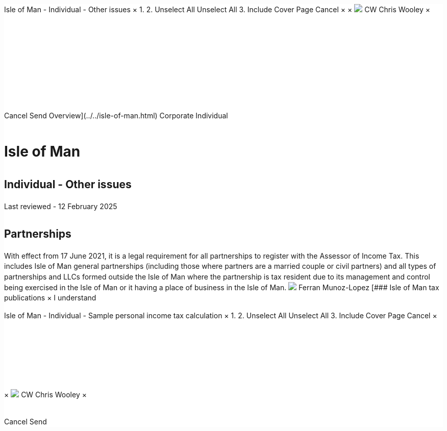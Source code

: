 Isle of Man - Individual - Other issues
×
1.
2.
Unselect All
Unselect All
3.
Include Cover Page
Cancel
×
×
![](../../-/media/world-wide-tax-summaries/attachments/global---chris-wooley.ashx%3Frev=ac5e5f3223b34096b1afc2a6009c7320&revision=ac5e5f32-23b3-4096-b1af-c2a6009c7320&hash=859B7ADC84DC2CBEC9760E9E6EE7DE6D0A8BFCDF)
CW
Chris Wooley
×
![](other-issues.html)
######
Cancel
Send
Overview](../../isle-of-man.html)
Corporate
Individual
# Isle of Man
## Individual - Other issues
Last reviewed - 12 February 2025
## Partnerships
With effect from 17 June 2021, it is a legal requirement for all partnerships to register with the Assessor of Income Tax.
This includes Isle of Man general partnerships (including those where partners are a married couple or civil partners) and all types of partnerships and LLCs formed outside the Isle of Man where the partnership is tax resident due to its management and control being exercised in the Isle of Man or it having a place of business in the Isle of Man.
![](../../-/media/world-wide-tax-summaries/isleofmanferran-munozlopezisleofmanferranmunozlopezjpg20240123121327745.ashx%3Frev=249f91fc7cc64d91b9ecfbb3fbe8cac7&revision=249f91fc-7cc6-4d91-b9ec-fbb3fbe8cac7&hash=9DAF6A2FF3916F5A0081AA7B48AEC2F4B89AAECB)
Ferran Munoz-Lopez
[### Isle of Man tax publications
×
I understand

Isle of Man - Individual - Sample personal income tax calculation
×
1.
2.
Unselect All
Unselect All
3.
Include Cover Page
Cancel
×
×
![](../../-/media/world-wide-tax-summaries/attachments/global---chris-wooley.ashx%3Frev=ac5e5f3223b34096b1afc2a6009c7320&revision=ac5e5f32-23b3-4096-b1af-c2a6009c7320&hash=859B7ADC84DC2CBEC9760E9E6EE7DE6D0A8BFCDF)
CW
Chris Wooley
×
![](sample-personal-income-tax-calculation.html)
######
Cancel
Send
